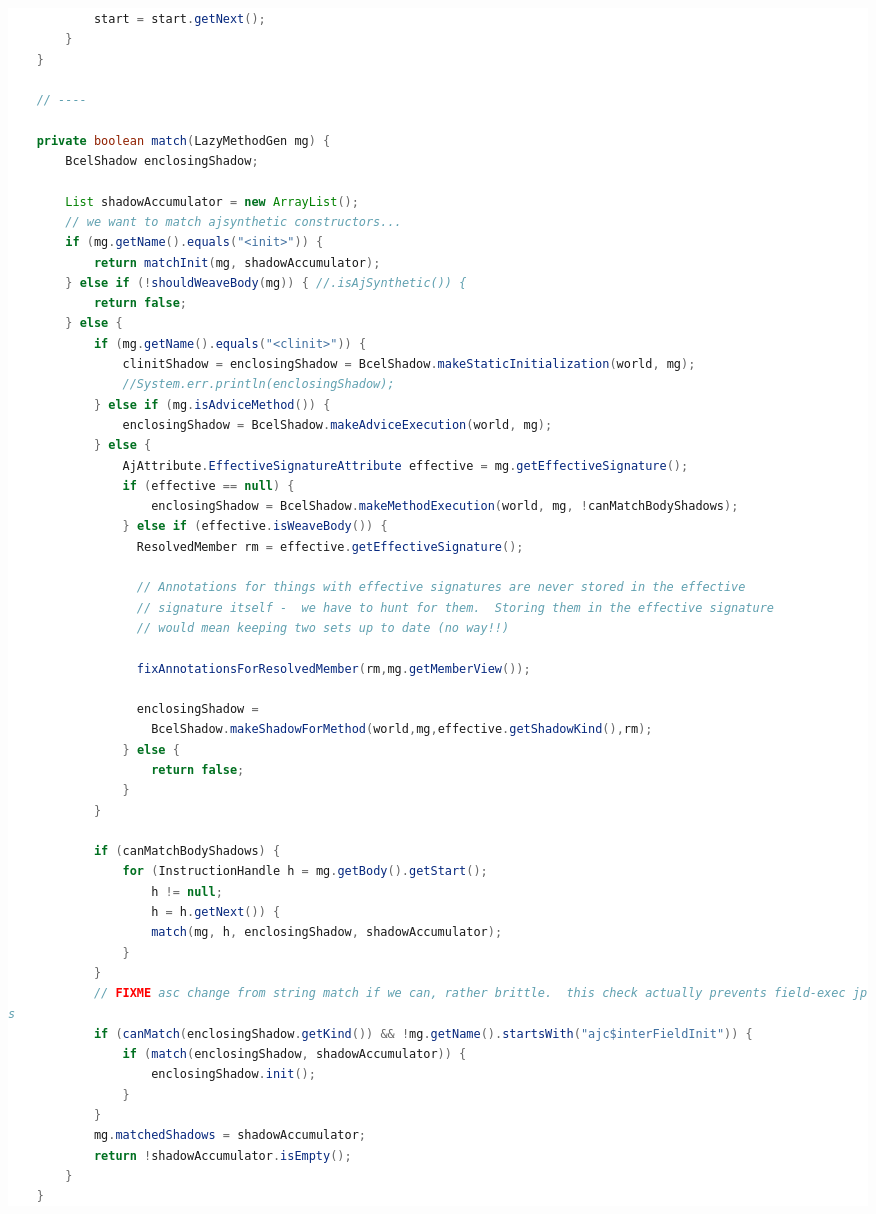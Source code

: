 ```java
			start = start.getNext();
		}
	}

	// ----
	
	private boolean match(LazyMethodGen mg) {
		BcelShadow enclosingShadow;

		List shadowAccumulator = new ArrayList();
		// we want to match ajsynthetic constructors...
		if (mg.getName().equals("<init>")) {
			return matchInit(mg, shadowAccumulator);
		} else if (!shouldWeaveBody(mg)) { //.isAjSynthetic()) {
			return false;			
		} else {
			if (mg.getName().equals("<clinit>")) {
				clinitShadow = enclosingShadow = BcelShadow.makeStaticInitialization(world, mg);
				//System.err.println(enclosingShadow);
			} else if (mg.isAdviceMethod()) {
				enclosingShadow = BcelShadow.makeAdviceExecution(world, mg);
			} else {
				AjAttribute.EffectiveSignatureAttribute effective = mg.getEffectiveSignature();
				if (effective == null) {
					enclosingShadow = BcelShadow.makeMethodExecution(world, mg, !canMatchBodyShadows);
				} else if (effective.isWeaveBody()) {
				  ResolvedMember rm = effective.getEffectiveSignature();

				  // Annotations for things with effective signatures are never stored in the effective 
				  // signature itself -  we have to hunt for them.  Storing them in the effective signature
				  // would mean keeping two sets up to date (no way!!)
				  
				  fixAnnotationsForResolvedMember(rm,mg.getMemberView());
				  				  
				  enclosingShadow =
					BcelShadow.makeShadowForMethod(world,mg,effective.getShadowKind(),rm);
				} else {
					return false;
				}
			}

			if (canMatchBodyShadows) {
				for (InstructionHandle h = mg.getBody().getStart();
					h != null;
					h = h.getNext()) {
					match(mg, h, enclosingShadow, shadowAccumulator);
				}
			}
			// FIXME asc change from string match if we can, rather brittle.  this check actually prevents field-exec jps
			if (canMatch(enclosingShadow.getKind()) && !mg.getName().startsWith("ajc$interFieldInit")) {
				if (match(enclosingShadow, shadowAccumulator)) {
					enclosingShadow.init();
				}
			}
			mg.matchedShadows = shadowAccumulator;
			return !shadowAccumulator.isEmpty();
		}
	}
```